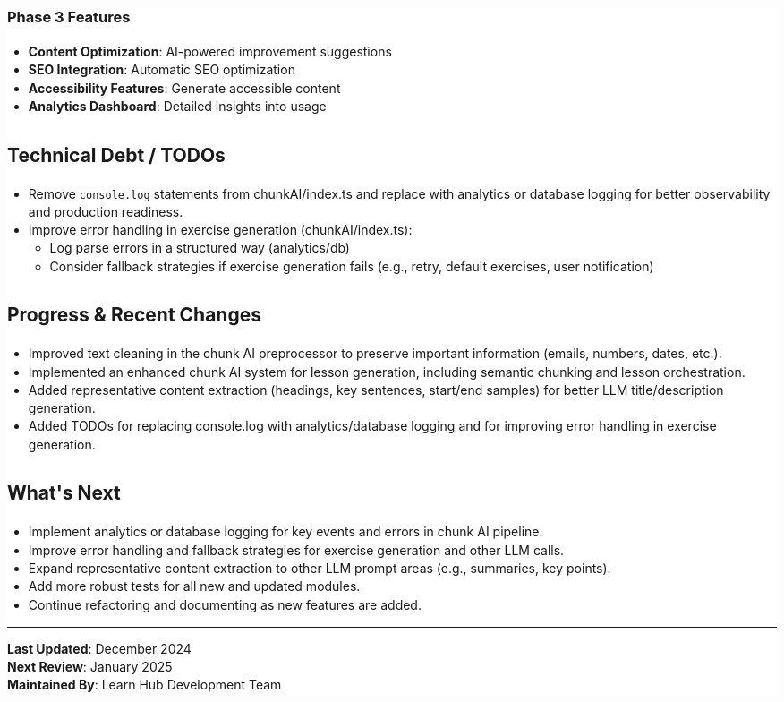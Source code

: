 ### **Phase 3 Features**
- **Content Optimization**: AI-powered improvement suggestions
- **SEO Integration**: Automatic SEO optimization
- **Accessibility Features**: Generate accessible content
- **Analytics Dashboard**: Detailed insights into usage

## Technical Debt / TODOs

- Remove `console.log` statements from chunkAI/index.ts and replace with analytics or database logging for better observability and production readiness.
- Improve error handling in exercise generation (chunkAI/index.ts):
  - Log parse errors in a structured way (analytics/db)
  - Consider fallback strategies if exercise generation fails (e.g., retry, default exercises, user notification)

## Progress & Recent Changes

- Improved text cleaning in the chunk AI preprocessor to preserve important information (emails, numbers, dates, etc.).
- Implemented an enhanced chunk AI system for lesson generation, including semantic chunking and lesson orchestration.
- Added representative content extraction (headings, key sentences, start/end samples) for better LLM title/description generation.
- Added TODOs for replacing console.log with analytics/database logging and for improving error handling in exercise generation.

## What's Next

- Implement analytics or database logging for key events and errors in chunk AI pipeline.
- Improve error handling and fallback strategies for exercise generation and other LLM calls.
- Expand representative content extraction to other LLM prompt areas (e.g., summaries, key points).
- Add more robust tests for all new and updated modules.
- Continue refactoring and documenting as new features are added.

---

**Last Updated**: December 2024  
**Next Review**: January 2025  
**Maintained By**: Learn Hub Development Team 